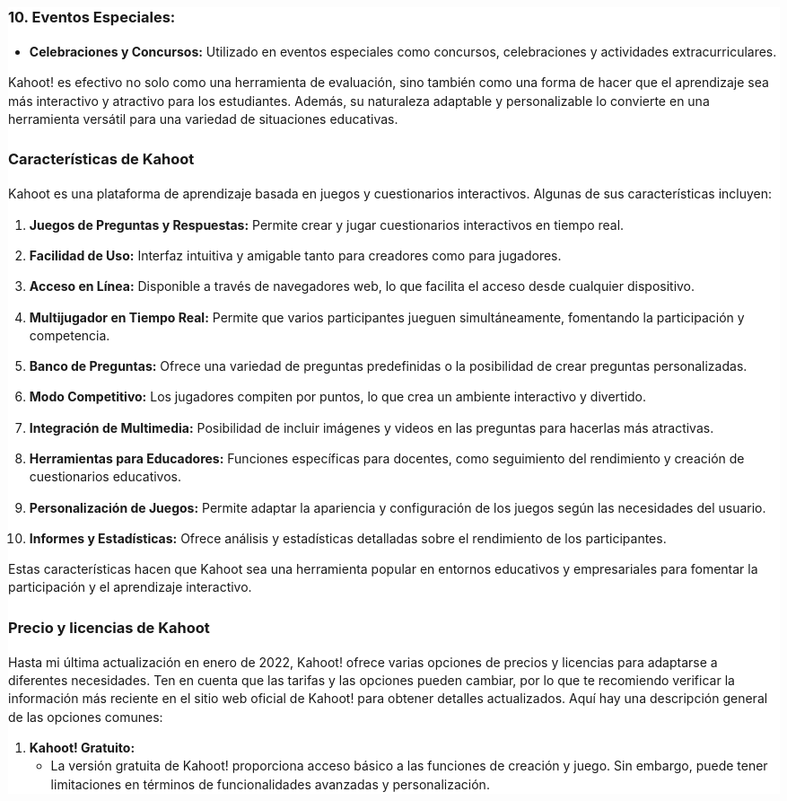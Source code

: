 ### 10. **Eventos Especiales:**
   - **Celebraciones y Concursos:** Utilizado en eventos especiales como concursos, celebraciones y actividades extracurriculares.

Kahoot! es efectivo no solo como una herramienta de evaluación, sino también como una forma de hacer que el aprendizaje sea más interactivo y atractivo para los estudiantes. Además, su naturaleza adaptable y personalizable lo convierte en una herramienta versátil para una variedad de situaciones educativas.

### Características de Kahoot

Kahoot es una plataforma de aprendizaje basada en juegos y cuestionarios interactivos. Algunas de sus características incluyen:

1. **Juegos de Preguntas y Respuestas:** Permite crear y jugar cuestionarios interactivos en tiempo real.

2. **Facilidad de Uso:** Interfaz intuitiva y amigable tanto para creadores como para jugadores.

3. **Acceso en Línea:** Disponible a través de navegadores web, lo que facilita el acceso desde cualquier dispositivo.

4. **Multijugador en Tiempo Real:** Permite que varios participantes jueguen simultáneamente, fomentando la participación y competencia.

5. **Banco de Preguntas:** Ofrece una variedad de preguntas predefinidas o la posibilidad de crear preguntas personalizadas.

6. **Modo Competitivo:** Los jugadores compiten por puntos, lo que crea un ambiente interactivo y divertido.

7. **Integración de Multimedia:** Posibilidad de incluir imágenes y videos en las preguntas para hacerlas más atractivas.

8. **Herramientas para Educadores:** Funciones específicas para docentes, como seguimiento del rendimiento y creación de cuestionarios educativos.

9. **Personalización de Juegos:** Permite adaptar la apariencia y configuración de los juegos según las necesidades del usuario.

10. **Informes y Estadísticas:** Ofrece análisis y estadísticas detalladas sobre el rendimiento de los participantes.

Estas características hacen que Kahoot sea una herramienta popular en entornos educativos y empresariales para fomentar la participación y el aprendizaje interactivo.

### Precio y licencias de Kahoot

Hasta mi última actualización en enero de 2022, Kahoot! ofrece varias opciones de precios y licencias para adaptarse a diferentes necesidades. Ten en cuenta que las tarifas y las opciones pueden cambiar, por lo que te recomiendo verificar la información más reciente en el sitio web oficial de Kahoot! para obtener detalles actualizados. Aquí hay una descripción general de las opciones comunes:

1. **Kahoot! Gratuito:**
   - La versión gratuita de Kahoot! proporciona acceso básico a las funciones de creación y juego. Sin embargo, puede tener limitaciones en términos de funcionalidades avanzadas y personalización.
